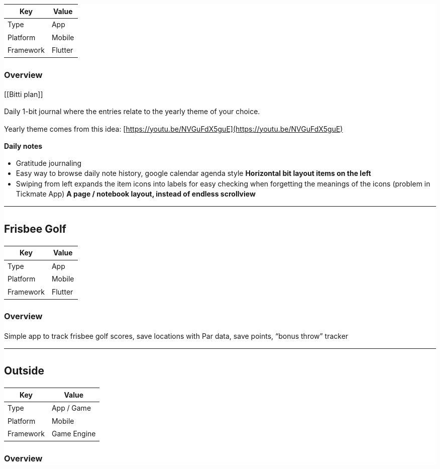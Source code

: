 | Key       | Value   |
| --------- | ------- |
| Type      | App     |
| Platform  | Mobile  |
| Framework | Flutter |
### Overview

[[Bitti plan]]

Daily 1-bit journal where the entries relate to the yearly theme of your choice.

Yearly theme comes from this idea: [https://youtu.be/NVGuFdX5guE](https://youtu.be/NVGuFdX5guE)

**Daily notes**
- Gratitude journaling
- Easy way to browse daily note history, google calendar agenda style
**Horizontal bit layout items on the left**
- Swiping from left expands the item icons into labels for easy checking when forgetting the meanings of the icons (problem in Tickmate App)
**A page / notebook layout, instead of endless scrollview**

---

## Frisbee Golf

| Key       | Value   |
| --------- | ------- |
| Type      | App     |
| Platform  | Mobile  |
| Framework | Flutter |
### Overview

Simple app to track frisbee golf scores, save locations with Par data, save points, “bonus throw” tracker

---

## Outside

| Key       | Value       |
| --------- | ----------- |
| Type      | App / Game  |
| Platform  | Mobile      |
| Framework | Game Engine |
### Overview
